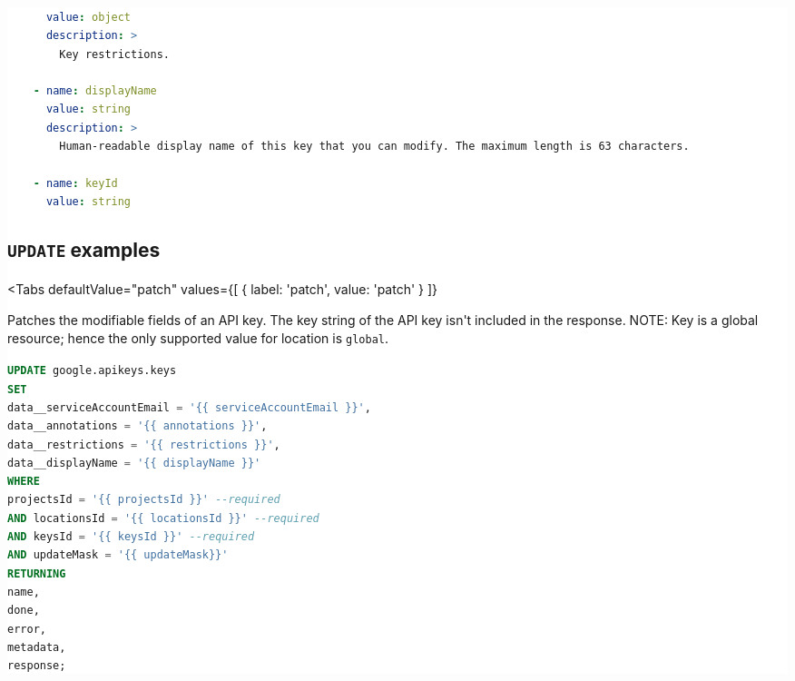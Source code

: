 ```yaml
      value: object
      description: >
        Key restrictions.
        
    - name: displayName
      value: string
      description: >
        Human-readable display name of this key that you can modify. The maximum length is 63 characters.
        
    - name: keyId
      value: string
```
</TabItem>
</Tabs>


## `UPDATE` examples

<Tabs
    defaultValue="patch"
    values={[
        { label: 'patch', value: 'patch' }
    ]}
>
<TabItem value="patch">

Patches the modifiable fields of an API key. The key string of the API key isn't included in the response. NOTE: Key is a global resource; hence the only supported value for location is `global`.

```sql
UPDATE google.apikeys.keys
SET 
data__serviceAccountEmail = '{{ serviceAccountEmail }}',
data__annotations = '{{ annotations }}',
data__restrictions = '{{ restrictions }}',
data__displayName = '{{ displayName }}'
WHERE 
projectsId = '{{ projectsId }}' --required
AND locationsId = '{{ locationsId }}' --required
AND keysId = '{{ keysId }}' --required
AND updateMask = '{{ updateMask}}'
RETURNING
name,
done,
error,
metadata,
response;
```
</TabItem>
</Tabs>
